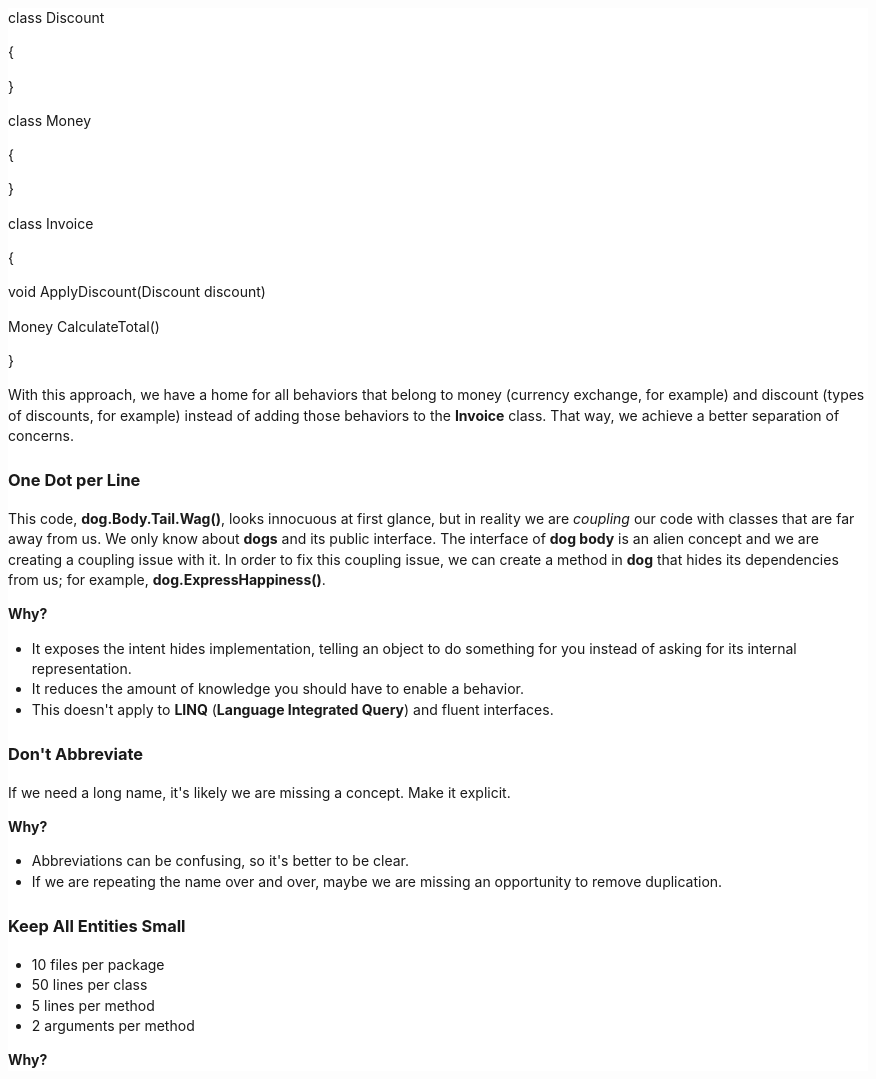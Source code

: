 class Discount

{

}

class Money

{

}

class Invoice

{

void ApplyDiscount(Discount discount)

Money CalculateTotal()

}

With this approach, we have a home for all behaviors that belong to money (currency exchange, for example) and discount (types of discounts, for example) instead of adding those behaviors to the **Invoice** class. That way, we achieve a better separation of concerns.

### One Dot per Line

This code, **dog.Body.Tail.Wag()**, looks innocuous at first glance, but in reality we are _coupling_ our code with classes that are far away from us. We only know about **dogs** and its public interface. The interface of **dog body** is an alien concept and we are creating a coupling issue with it. In order to fix this coupling issue, we can create a method in **dog** that hides its dependencies from us; for example, **dog.ExpressHappiness()**.

**Why?**

*   It exposes the intent hides implementation, telling an object to do something for you instead of asking for its internal representation.
*   It reduces the amount of knowledge you should have to enable a behavior.
*   This doesn't apply to **LINQ** (**Language Integrated Query**) and fluent interfaces.

### Don't Abbreviate

If we need a long name, it's likely we are missing a concept. Make it explicit.

**Why?**

*   Abbreviations can be confusing, so it's better to be clear.
*   If we are repeating the name over and over, maybe we are missing an opportunity to remove duplication.

### Keep All Entities Small

*   10 files per package
*   50 lines per class
*   5 lines per method
*   2 arguments per method

**Why?**
